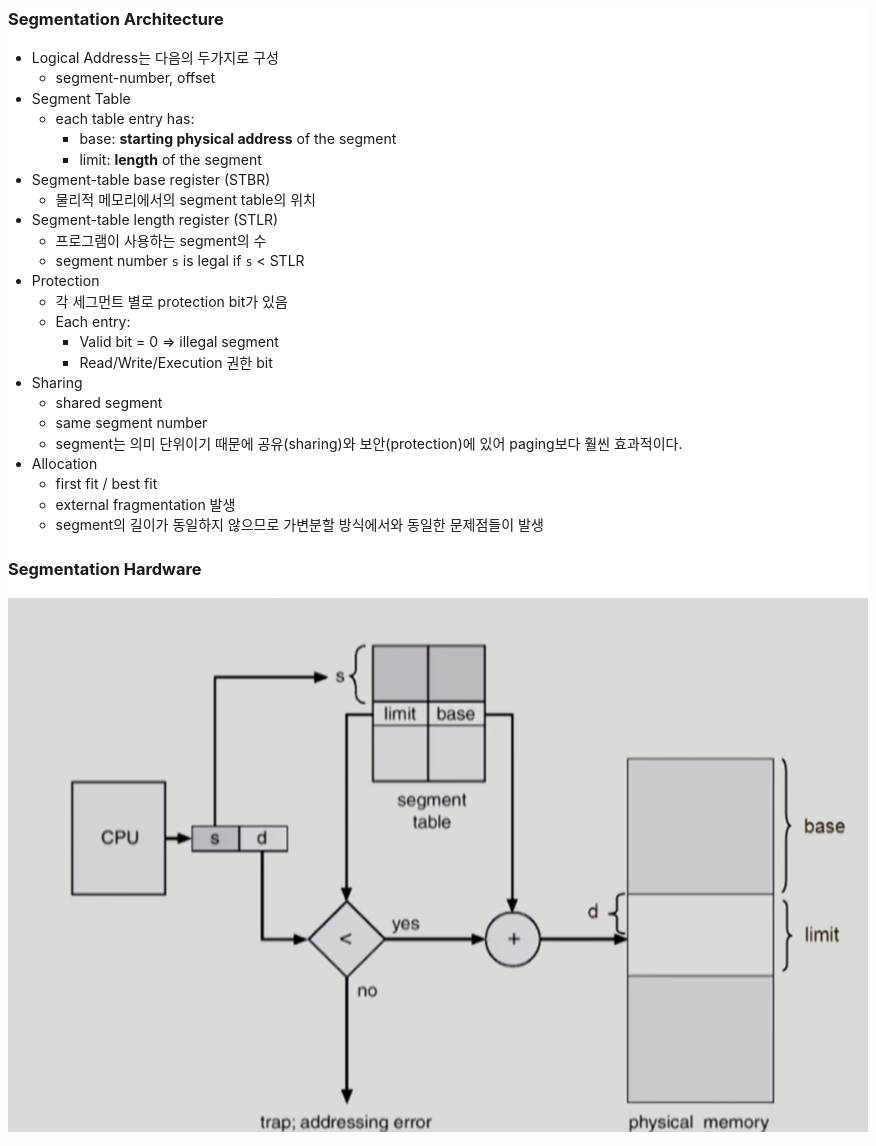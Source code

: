 ### Segmentation Architecture

- Logical Address는 다음의 두가지로 구성
  - segment-number, offset
- Segment Table
  - each table entry has:
    - base: **starting physical address** of the segment
    - limit: **length** of the segment
- Segment-table base register (STBR)
  - 물리적 메모리에서의 segment table의 위치
- Segment-table length register (STLR)
  - 프로그램이 사용하는 segment의 수
  - segment number `s` is legal if `s` < STLR
- Protection
  - 각 세그먼트 별로 protection bit가 있음
  - Each entry:
    - Valid bit = 0 => illegal segment
    - Read/Write/Execution 권한 bit
- Sharing
  - shared segment
  - same segment number
  - segment는 의미 단위이기 때문에 공유(sharing)와 보안(protection)에 있어 paging보다 훨씬 효과적이다.
- Allocation
  - first fit / best fit
  - external fragmentation 발생
  - segment의 길이가 동일하지 않으므로 가변분할 방식에서와 동일한 문제점들이 발생

### Segmentation Hardware

![memory management16](/assets/images/os/memory-management/memory-management16.png)
